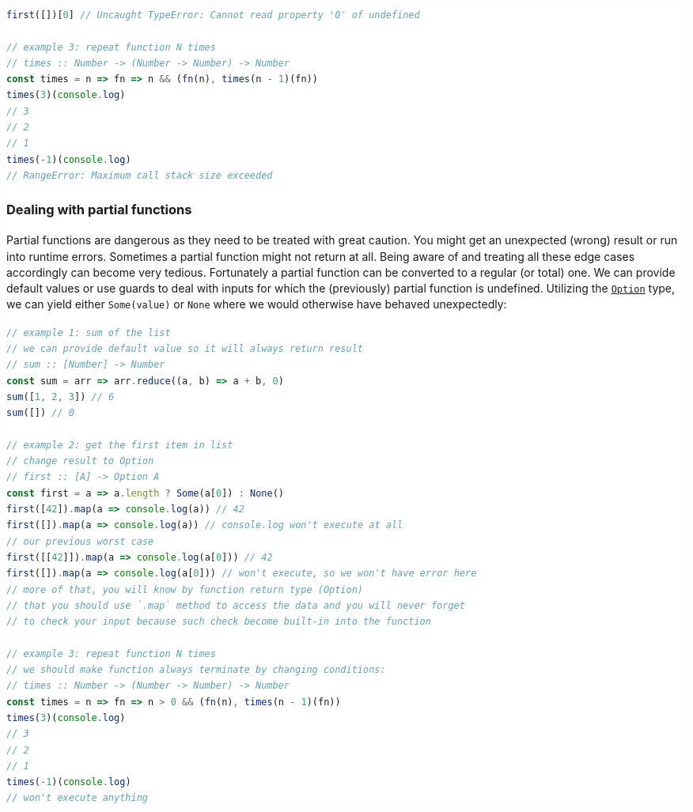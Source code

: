 ```js
first([])[0] // Uncaught TypeError: Cannot read property '0' of undefined

// example 3: repeat function N times
// times :: Number -> (Number -> Number) -> Number
const times = n => fn => n && (fn(n), times(n - 1)(fn))
times(3)(console.log)
// 3
// 2
// 1
times(-1)(console.log)
// RangeError: Maximum call stack size exceeded
```

### Dealing with partial functions

Partial functions are dangerous as they need to be treated with great caution. You might get an unexpected (wrong) result or run into runtime errors. Sometimes a partial function might not return at all. Being aware of and treating all these edge cases accordingly can become very tedious.
Fortunately a partial function can be converted to a regular (or total) one. We can provide default values or use guards to deal with inputs for which the (previously) partial function is undefined. Utilizing the [`Option`](#Option) type, we can yield either `Some(value)` or `None` where we would otherwise have behaved unexpectedly:

```js
// example 1: sum of the list
// we can provide default value so it will always return result
// sum :: [Number] -> Number
const sum = arr => arr.reduce((a, b) => a + b, 0)
sum([1, 2, 3]) // 6
sum([]) // 0

// example 2: get the first item in list
// change result to Option
// first :: [A] -> Option A
const first = a => a.length ? Some(a[0]) : None()
first([42]).map(a => console.log(a)) // 42
first([]).map(a => console.log(a)) // console.log won't execute at all
// our previous worst case
first([[42]]).map(a => console.log(a[0])) // 42
first([]).map(a => console.log(a[0])) // won't execute, so we won't have error here
// more of that, you will know by function return type (Option)
// that you should use `.map` method to access the data and you will never forget
// to check your input because such check become built-in into the function

// example 3: repeat function N times
// we should make function always terminate by changing conditions:
// times :: Number -> (Number -> Number) -> Number
const times = n => fn => n > 0 && (fn(n), times(n - 1)(fn))
times(3)(console.log)
// 3
// 2
// 1
times(-1)(console.log)
// won't execute anything
```
